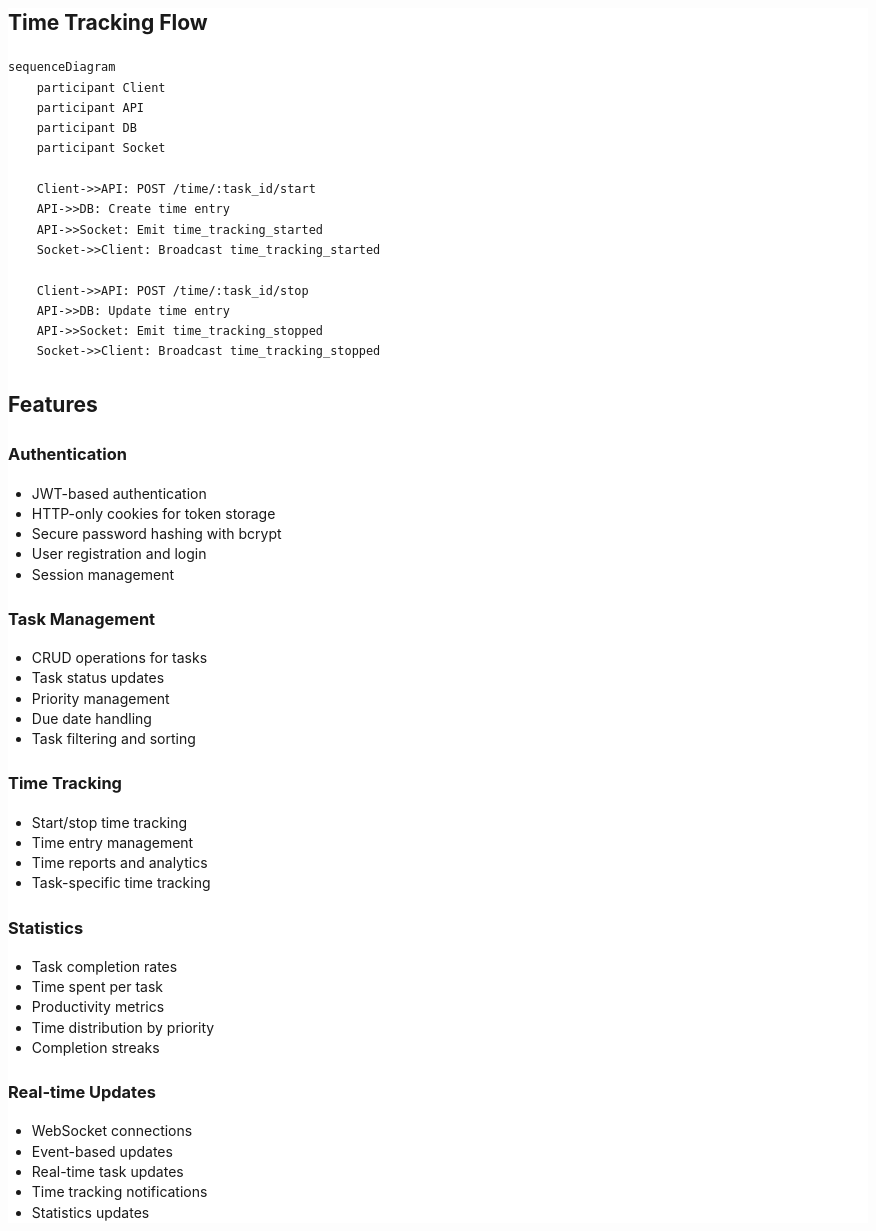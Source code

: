## Time Tracking Flow

```mermaid
sequenceDiagram
    participant Client
    participant API
    participant DB
    participant Socket
    
    Client->>API: POST /time/:task_id/start
    API->>DB: Create time entry
    API->>Socket: Emit time_tracking_started
    Socket->>Client: Broadcast time_tracking_started
    
    Client->>API: POST /time/:task_id/stop
    API->>DB: Update time entry
    API->>Socket: Emit time_tracking_stopped
    Socket->>Client: Broadcast time_tracking_stopped
```

## Features

### Authentication
- JWT-based authentication
- HTTP-only cookies for token storage
- Secure password hashing with bcrypt
- User registration and login
- Session management

### Task Management
- CRUD operations for tasks
- Task status updates
- Priority management
- Due date handling
- Task filtering and sorting

### Time Tracking
- Start/stop time tracking
- Time entry management
- Time reports and analytics
- Task-specific time tracking

### Statistics
- Task completion rates
- Time spent per task
- Productivity metrics
- Time distribution by priority
- Completion streaks

### Real-time Updates
- WebSocket connections
- Event-based updates
- Real-time task updates
- Time tracking notifications
- Statistics updates
